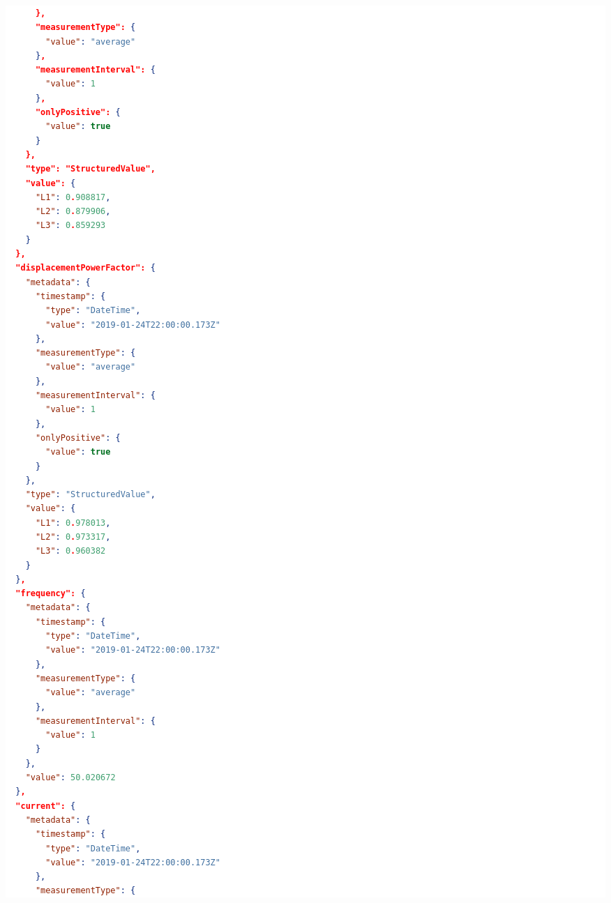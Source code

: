 ```json  
      },  
      "measurementType": {  
        "value": "average"  
      },  
      "measurementInterval": {  
        "value": 1  
      },  
      "onlyPositive": {  
        "value": true  
      }  
    },  
    "type": "StructuredValue",  
    "value": {  
      "L1": 0.908817,  
      "L2": 0.879906,  
      "L3": 0.859293  
    }  
  },  
  "displacementPowerFactor": {  
    "metadata": {  
      "timestamp": {  
        "type": "DateTime",  
        "value": "2019-01-24T22:00:00.173Z"  
      },  
      "measurementType": {  
        "value": "average"  
      },  
      "measurementInterval": {  
        "value": 1  
      },  
      "onlyPositive": {  
        "value": true  
      }  
    },  
    "type": "StructuredValue",  
    "value": {  
      "L1": 0.978013,  
      "L2": 0.973317,  
      "L3": 0.960382  
    }  
  },  
  "frequency": {  
    "metadata": {  
      "timestamp": {  
        "type": "DateTime",  
        "value": "2019-01-24T22:00:00.173Z"  
      },  
      "measurementType": {  
        "value": "average"  
      },  
      "measurementInterval": {  
        "value": 1  
      }  
    },  
    "value": 50.020672  
  },  
  "current": {  
    "metadata": {  
      "timestamp": {  
        "type": "DateTime",  
        "value": "2019-01-24T22:00:00.173Z"  
      },  
      "measurementType": {  
```
